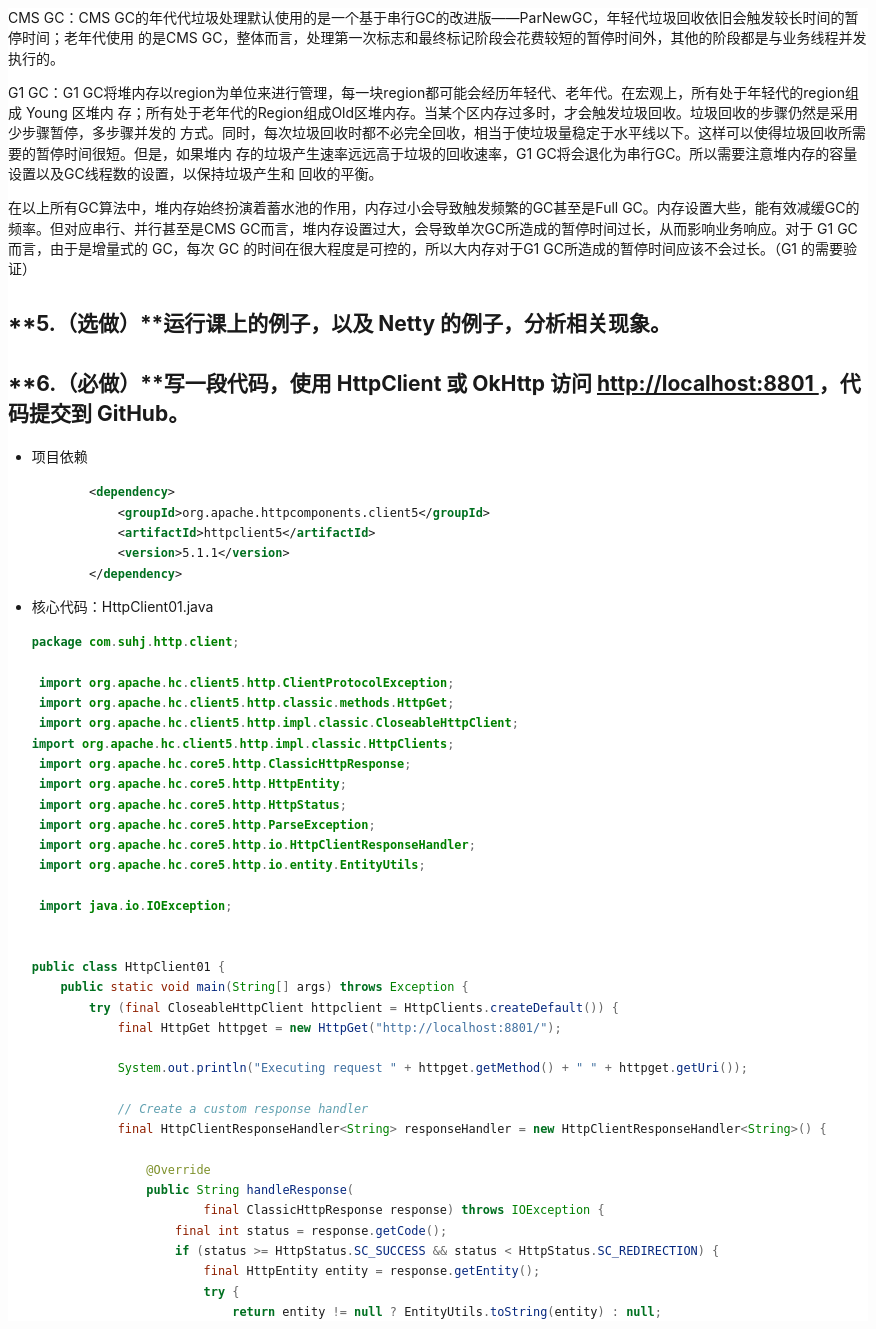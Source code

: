 CMS GC：CMS GC的年代代垃圾处理默认使用的是一个基于串行GC的改进版——ParNewGC，年轻代垃圾回收依旧会触发较长时间的暂停时间；老年代使用						的是CMS GC，整体而言，处理第一次标志和最终标记阶段会花费较短的暂停时间外，其他的阶段都是与业务线程并发执行的。

G1 GC：G1 GC将堆内存以region为单位来进行管理，每一块region都可能会经历年轻代、老年代。在宏观上，所有处于年轻代的region组成 Young 区堆内						存；所有处于老年代的Region组成Old区堆内存。当某个区内存过多时，才会触发垃圾回收。垃圾回收的步骤仍然是采用少步骤暂停，多步骤并发的						方式。同时，每次垃圾回收时都不必完全回收，相当于使垃圾量稳定于水平线以下。这样可以使得垃圾回收所需要的暂停时间很短。但是，如果堆内						存的垃圾产生速率远远高于垃圾的回收速率，G1 GC将会退化为串行GC。所以需要注意堆内存的容量设置以及GC线程数的设置，以保持垃圾产生和						回收的平衡。

在以上所有GC算法中，堆内存始终扮演着蓄水池的作用，内存过小会导致触发频繁的GC甚至是Full GC。内存设置大些，能有效减缓GC的频率。但对应串行、并行甚至是CMS GC而言，堆内存设置过大，会导致单次GC所造成的暂停时间过长，从而影响业务响应。对于 G1 GC而言，由于是增量式的 GC，每次 GC 的时间在很大程度是可控的，所以大内存对于G1 GC所造成的暂停时间应该不会过长。（G1 的需要验证）

## **5.（选做）**运行课上的例子，以及 Netty 的例子，分析相关现象。

## **6.（必做）**写一段代码，使用 HttpClient 或 OkHttp 访问 [ http://localhost:8801 ](http://localhost:8801/)，代码提交到 GitHub。

- 项目依赖

  ```xml
          <dependency>
              <groupId>org.apache.httpcomponents.client5</groupId>
              <artifactId>httpclient5</artifactId>
              <version>5.1.1</version>
          </dependency>
  ```

- 核心代码：HttpClient01.java

  ```java
  package com.suhj.http.client;
  
   import org.apache.hc.client5.http.ClientProtocolException;
   import org.apache.hc.client5.http.classic.methods.HttpGet;
   import org.apache.hc.client5.http.impl.classic.CloseableHttpClient;
  import org.apache.hc.client5.http.impl.classic.HttpClients;
   import org.apache.hc.core5.http.ClassicHttpResponse;
   import org.apache.hc.core5.http.HttpEntity;
   import org.apache.hc.core5.http.HttpStatus;
   import org.apache.hc.core5.http.ParseException;
   import org.apache.hc.core5.http.io.HttpClientResponseHandler;
   import org.apache.hc.core5.http.io.entity.EntityUtils;
  
   import java.io.IOException;
  
  
  public class HttpClient01 {
      public static void main(String[] args) throws Exception {
          try (final CloseableHttpClient httpclient = HttpClients.createDefault()) {
              final HttpGet httpget = new HttpGet("http://localhost:8801/");
  
              System.out.println("Executing request " + httpget.getMethod() + " " + httpget.getUri());
  
              // Create a custom response handler
              final HttpClientResponseHandler<String> responseHandler = new HttpClientResponseHandler<String>() {
  
                  @Override
                  public String handleResponse(
                          final ClassicHttpResponse response) throws IOException {
                      final int status = response.getCode();
                      if (status >= HttpStatus.SC_SUCCESS && status < HttpStatus.SC_REDIRECTION) {
                          final HttpEntity entity = response.getEntity();
                          try {
                              return entity != null ? EntityUtils.toString(entity) : null;
  ```